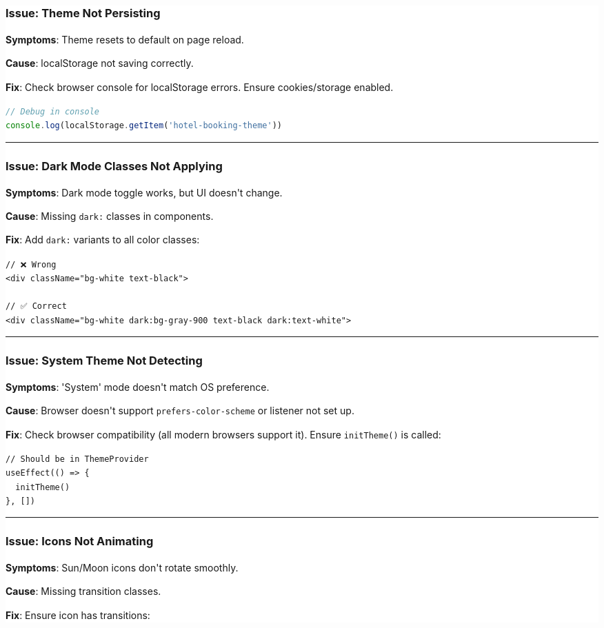 
### Issue: Theme Not Persisting

**Symptoms**: Theme resets to default on page reload.

**Cause**: localStorage not saving correctly.

**Fix**: Check browser console for localStorage errors. Ensure cookies/storage enabled.

```typescript
// Debug in console
console.log(localStorage.getItem('hotel-booking-theme'))
```

---

### Issue: Dark Mode Classes Not Applying

**Symptoms**: Dark mode toggle works, but UI doesn't change.

**Cause**: Missing `dark:` classes in components.

**Fix**: Add `dark:` variants to all color classes:

```tsx
// ❌ Wrong
<div className="bg-white text-black">

// ✅ Correct
<div className="bg-white dark:bg-gray-900 text-black dark:text-white">
```

---

### Issue: System Theme Not Detecting

**Symptoms**: 'System' mode doesn't match OS preference.

**Cause**: Browser doesn't support `prefers-color-scheme` or listener not set up.

**Fix**: Check browser compatibility (all modern browsers support it). Ensure `initTheme()` is called:

```tsx
// Should be in ThemeProvider
useEffect(() => {
  initTheme()
}, [])
```

---

### Issue: Icons Not Animating

**Symptoms**: Sun/Moon icons don't rotate smoothly.

**Cause**: Missing transition classes.

**Fix**: Ensure icon has transitions:
